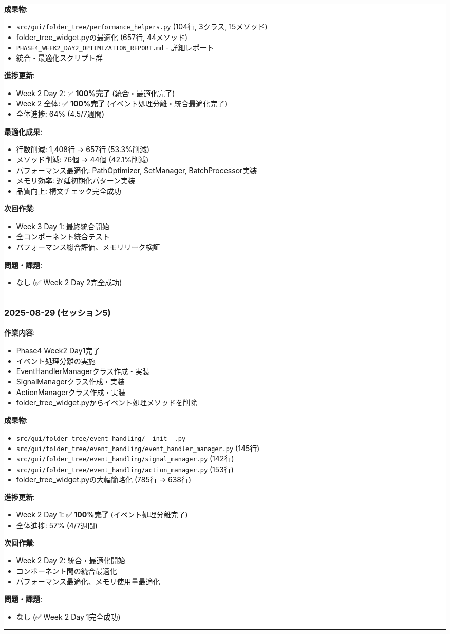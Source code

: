 **成果物**:
- `src/gui/folder_tree/performance_helpers.py` (104行, 3クラス, 15メソッド)
- folder_tree_widget.pyの最適化 (657行, 44メソッド)
- `PHASE4_WEEK2_DAY2_OPTIMIZATION_REPORT.md` - 詳細レポート
- 統合・最適化スクリプト群

**進捗更新**:
- Week 2 Day 2: ✅ **100%完了** (統合・最適化完了)
- Week 2 全体: ✅ **100%完了** (イベント処理分離・統合最適化完了)
- 全体進捗: 64% (4.5/7週間)

**最適化成果**:
- 行数削減: 1,408行 → 657行 (53.3%削減)
- メソッド削減: 76個 → 44個 (42.1%削減)
- パフォーマンス最適化: PathOptimizer, SetManager, BatchProcessor実装
- メモリ効率: 遅延初期化パターン実装
- 品質向上: 構文チェック完全成功

**次回作業**:
- Week 3 Day 1: 最終統合開始
- 全コンポーネント統合テスト
- パフォーマンス総合評価、メモリリーク検証

**問題・課題**:
- なし (✅ Week 2 Day 2完全成功)

---

### **2025-08-29 (セッション5)**
**作業内容**:
- Phase4 Week2 Day1完了
- イベント処理分離の実施
- EventHandlerManagerクラス作成・実装
- SignalManagerクラス作成・実装
- ActionManagerクラス作成・実装
- folder_tree_widget.pyからイベント処理メソッドを削除

**成果物**:
- `src/gui/folder_tree/event_handling/__init__.py`
- `src/gui/folder_tree/event_handling/event_handler_manager.py` (145行)
- `src/gui/folder_tree/event_handling/signal_manager.py` (142行)
- `src/gui/folder_tree/event_handling/action_manager.py` (153行)
- folder_tree_widget.pyの大幅簡略化 (785行 → 638行)

**進捗更新**:
- Week 2 Day 1: ✅ **100%完了** (イベント処理分離完了)
- 全体進捗: 57% (4/7週間)

**次回作業**:
- Week 2 Day 2: 統合・最適化開始
- コンポーネント間の統合最適化
- パフォーマンス最適化、メモリ使用量最適化

**問題・課題**:
- なし (✅ Week 2 Day 1完全成功)

---